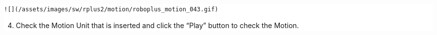     ![](/assets/images/sw/rplus2/motion/roboplus_motion_043.gif)

4. Check the Motion Unit that is inserted and click the “Play” button to check the Motion.
